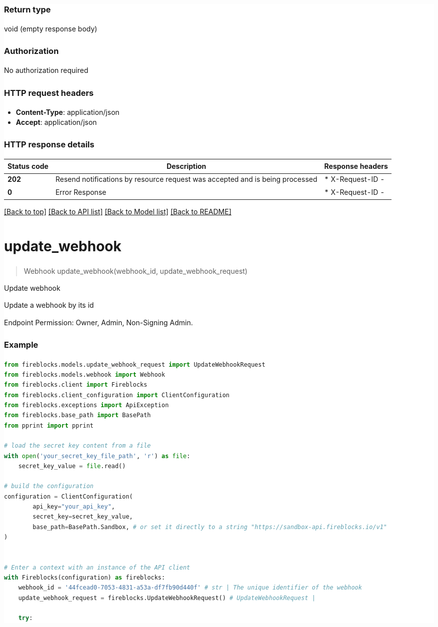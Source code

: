 ### Return type

void (empty response body)

### Authorization

No authorization required

### HTTP request headers

 - **Content-Type**: application/json
 - **Accept**: application/json

### HTTP response details

| Status code | Description | Response headers |
|-------------|-------------|------------------|
**202** | Resend notifications by resource request was accepted and is being processed |  * X-Request-ID -  <br>  |
**0** | Error Response |  * X-Request-ID -  <br>  |

[[Back to top]](#) [[Back to API list]](../README.md#documentation-for-api-endpoints) [[Back to Model list]](../README.md#documentation-for-models) [[Back to README]](../README.md)

# **update_webhook**
> Webhook update_webhook(webhook_id, update_webhook_request)

Update webhook

Update a webhook by its id

Endpoint Permission: Owner, Admin, Non-Signing Admin.


### Example


```python
from fireblocks.models.update_webhook_request import UpdateWebhookRequest
from fireblocks.models.webhook import Webhook
from fireblocks.client import Fireblocks
from fireblocks.client_configuration import ClientConfiguration
from fireblocks.exceptions import ApiException
from fireblocks.base_path import BasePath
from pprint import pprint

# load the secret key content from a file
with open('your_secret_key_file_path', 'r') as file:
    secret_key_value = file.read()

# build the configuration
configuration = ClientConfiguration(
        api_key="your_api_key",
        secret_key=secret_key_value,
        base_path=BasePath.Sandbox, # or set it directly to a string "https://sandbox-api.fireblocks.io/v1"
)


# Enter a context with an instance of the API client
with Fireblocks(configuration) as fireblocks:
    webhook_id = '44fcead0-7053-4831-a53a-df7fb90d440f' # str | The unique identifier of the webhook
    update_webhook_request = fireblocks.UpdateWebhookRequest() # UpdateWebhookRequest | 

    try:
```